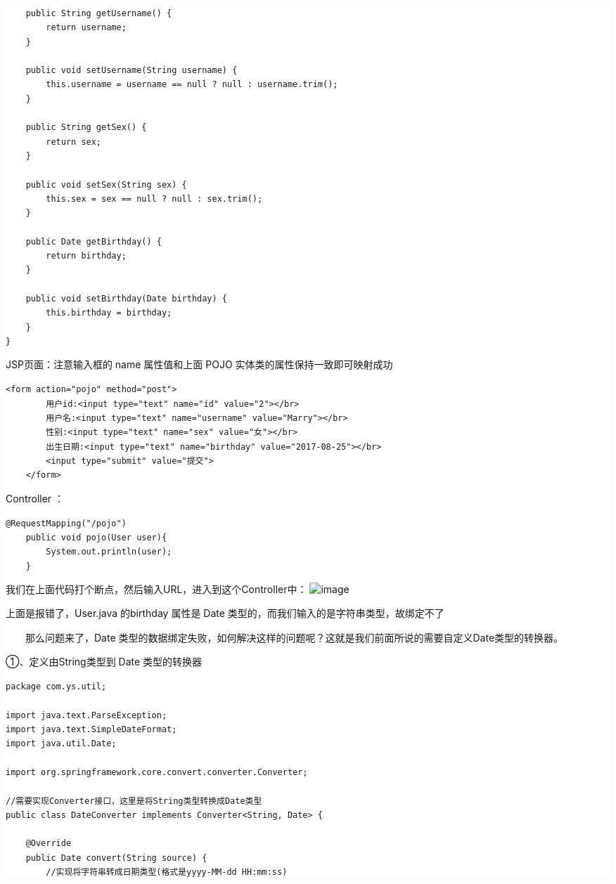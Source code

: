 ```
    public String getUsername() {
        return username;
    }
 
    public void setUsername(String username) {
        this.username = username == null ? null : username.trim();
    }
 
    public String getSex() {
        return sex;
    }
 
    public void setSex(String sex) {
        this.sex = sex == null ? null : sex.trim();
    }
 
    public Date getBirthday() {
        return birthday;
    }
 
    public void setBirthday(Date birthday) {
        this.birthday = birthday;
    }
}
```
JSP页面：注意输入框的 name 属性值和上面 POJO 实体类的属性保持一致即可映射成功
```
<form action="pojo" method="post">
        用户id:<input type="text" name="id" value="2"></br>
        用户名:<input type="text" name="username" value="Marry"></br>
        性别:<input type="text" name="sex" value="女"></br>
        出生日期:<input type="text" name="birthday" value="2017-08-25"></br>
        <input type="submit" value="提交">
    </form>
```
Controller ：
```
@RequestMapping("/pojo")
    public void pojo(User user){
        System.out.println(user);
    }
```
我们在上面代码打个断点，然后输入URL，进入到这个Controller中：
![image](https://images2017.cnblogs.com/blog/1120165/201708/1120165-20170825235027636-310799695.png)

上面是报错了，User.java 的birthday 属性是 Date 类型的，而我们输入的是字符串类型，故绑定不了

 　　那么问题来了，Date 类型的数据绑定失败，如何解决这样的问题呢？这就是我们前面所说的需要自定义Date类型的转换器。
  
①、定义由String类型到 Date 类型的转换器
```
package com.ys.util;
 
import java.text.ParseException;
import java.text.SimpleDateFormat;
import java.util.Date;
 
import org.springframework.core.convert.converter.Converter;
 
//需要实现Converter接口，这里是将String类型转换成Date类型
public class DateConverter implements Converter<String, Date> {
 
    @Override
    public Date convert(String source) {
        //实现将字符串转成日期类型(格式是yyyy-MM-dd HH:mm:ss)
```